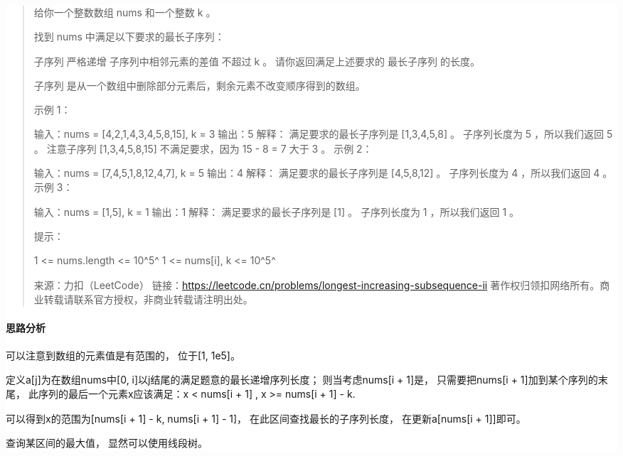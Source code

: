 > 给你一个整数数组 nums 和一个整数 k 。
>
> 找到 nums 中满足以下要求的最长子序列：
>
> 子序列 严格递增
> 子序列中相邻元素的差值 不超过 k 。
> 请你返回满足上述要求的 最长子序列 的长度。
>
> 子序列 是从一个数组中删除部分元素后，剩余元素不改变顺序得到的数组。
>
> 示例 1：
>
> 输入：nums = [4,2,1,4,3,4,5,8,15], k = 3
> 输出：5
> 解释：
> 满足要求的最长子序列是 [1,3,4,5,8] 。
> 子序列长度为 5 ，所以我们返回 5 。
> 注意子序列 [1,3,4,5,8,15] 不满足要求，因为 15 - 8 = 7 大于 3 。
> 示例 2：
>
> 输入：nums = [7,4,5,1,8,12,4,7], k = 5
> 输出：4
> 解释：
> 满足要求的最长子序列是 [4,5,8,12] 。
> 子序列长度为 4 ，所以我们返回 4 。
> 示例 3：
>
> 输入：nums = [1,5], k = 1
> 输出：1
> 解释：
> 满足要求的最长子序列是 [1] 。
> 子序列长度为 1 ，所以我们返回 1 。
>
>
> 提示：
>
> 1 <= nums.length <= 10^5^
> 1 <= nums[i], k <= 10^5^
>
> 来源：力扣（LeetCode）
> 链接：https://leetcode.cn/problems/longest-increasing-subsequence-ii
> 著作权归领扣网络所有。商业转载请联系官方授权，非商业转载请注明出处。

#### 思路分析
可以注意到数组的元素值是有范围的， 位于[1, 1e5]。

定义a[j]为在数组nums中[0, i]以j结尾的满足题意的最长递增序列长度； 则当考虑nums[i + 1]是， 只需要把nums[i + 1]加到某个序列的末尾， 此序列的最后一个元素x应该满足：x < nums[i + 1] , x >= nums[i + 1] - k.

可以得到x的范围为[nums[i + 1] - k, nums[i + 1] - 1]， 在此区间查找最长的子序列长度， 在更新a[nums[i + 1]]即可。

查询某区间的最大值， 显然可以使用线段树。
